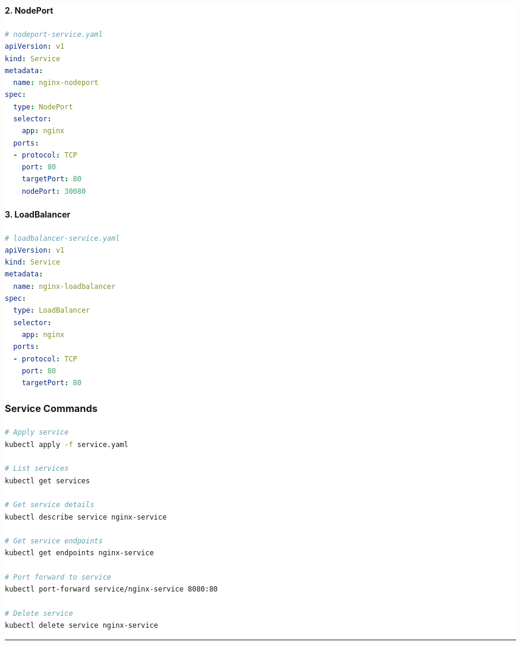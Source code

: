 #### 2. NodePort
```yaml
# nodeport-service.yaml
apiVersion: v1
kind: Service
metadata:
  name: nginx-nodeport
spec:
  type: NodePort
  selector:
    app: nginx
  ports:
  - protocol: TCP
    port: 80
    targetPort: 80
    nodePort: 30080
```

#### 3. LoadBalancer
```yaml
# loadbalancer-service.yaml
apiVersion: v1
kind: Service
metadata:
  name: nginx-loadbalancer
spec:
  type: LoadBalancer
  selector:
    app: nginx
  ports:
  - protocol: TCP
    port: 80
    targetPort: 80
```

### Service Commands
```bash
# Apply service
kubectl apply -f service.yaml

# List services
kubectl get services

# Get service details
kubectl describe service nginx-service

# Get service endpoints
kubectl get endpoints nginx-service

# Port forward to service
kubectl port-forward service/nginx-service 8080:80

# Delete service
kubectl delete service nginx-service
```

---